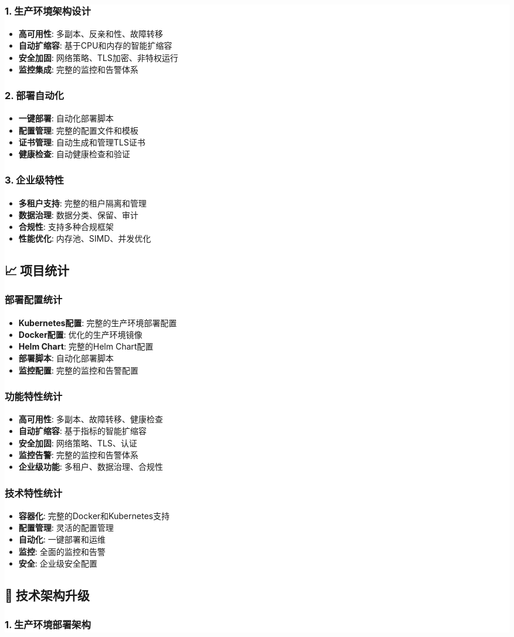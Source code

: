 ### 1. 生产环境架构设计

- **高可用性**: 多副本、反亲和性、故障转移
- **自动扩缩容**: 基于CPU和内存的智能扩缩容
- **安全加固**: 网络策略、TLS加密、非特权运行
- **监控集成**: 完整的监控和告警体系

### 2. 部署自动化

- **一键部署**: 自动化部署脚本
- **配置管理**: 完整的配置文件和模板
- **证书管理**: 自动生成和管理TLS证书
- **健康检查**: 自动健康检查和验证

### 3. 企业级特性

- **多租户支持**: 完整的租户隔离和管理
- **数据治理**: 数据分类、保留、审计
- **合规性**: 支持多种合规框架
- **性能优化**: 内存池、SIMD、并发优化

## 📈 项目统计

### 部署配置统计

- **Kubernetes配置**: 完整的生产环境部署配置
- **Docker配置**: 优化的生产环境镜像
- **Helm Chart**: 完整的Helm Chart配置
- **部署脚本**: 自动化部署脚本
- **监控配置**: 完整的监控和告警配置

### 功能特性统计

- **高可用性**: 多副本、故障转移、健康检查
- **自动扩缩容**: 基于指标的智能扩缩容
- **安全加固**: 网络策略、TLS、认证
- **监控告警**: 完整的监控和告警体系
- **企业级功能**: 多租户、数据治理、合规性

### 技术特性统计

- **容器化**: 完整的Docker和Kubernetes支持
- **配置管理**: 灵活的配置管理
- **自动化**: 一键部署和运维
- **监控**: 全面的监控和告警
- **安全**: 企业级安全配置

## 🚀 技术架构升级

### 1. 生产环境部署架构
